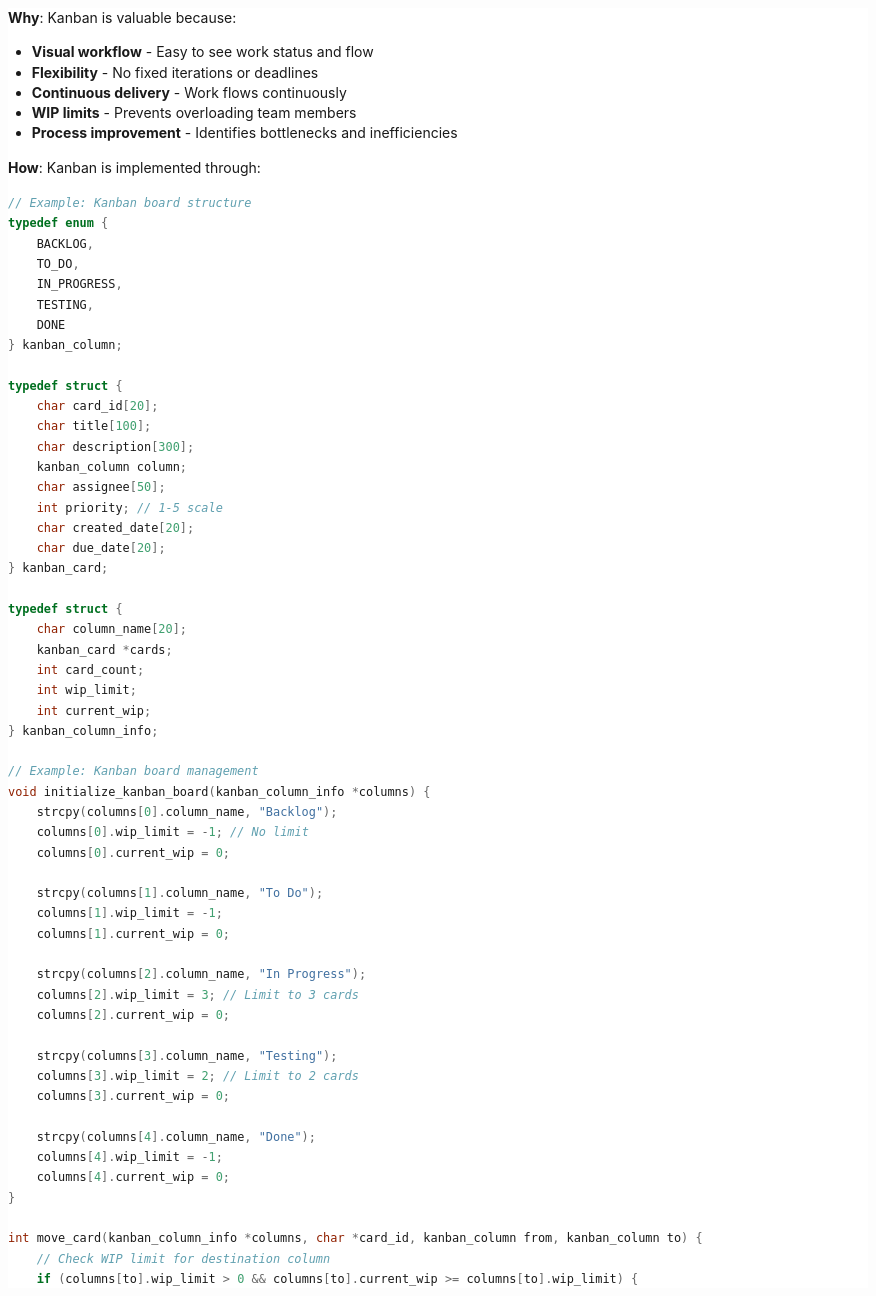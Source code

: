 **Why**: Kanban is valuable because:

- **Visual workflow** - Easy to see work status and flow
- **Flexibility** - No fixed iterations or deadlines
- **Continuous delivery** - Work flows continuously
- **WIP limits** - Prevents overloading team members
- **Process improvement** - Identifies bottlenecks and inefficiencies

**How**: Kanban is implemented through:

```c
// Example: Kanban board structure
typedef enum {
    BACKLOG,
    TO_DO,
    IN_PROGRESS,
    TESTING,
    DONE
} kanban_column;

typedef struct {
    char card_id[20];
    char title[100];
    char description[300];
    kanban_column column;
    char assignee[50];
    int priority; // 1-5 scale
    char created_date[20];
    char due_date[20];
} kanban_card;

typedef struct {
    char column_name[20];
    kanban_card *cards;
    int card_count;
    int wip_limit;
    int current_wip;
} kanban_column_info;

// Example: Kanban board management
void initialize_kanban_board(kanban_column_info *columns) {
    strcpy(columns[0].column_name, "Backlog");
    columns[0].wip_limit = -1; // No limit
    columns[0].current_wip = 0;

    strcpy(columns[1].column_name, "To Do");
    columns[1].wip_limit = -1;
    columns[1].current_wip = 0;

    strcpy(columns[2].column_name, "In Progress");
    columns[2].wip_limit = 3; // Limit to 3 cards
    columns[2].current_wip = 0;

    strcpy(columns[3].column_name, "Testing");
    columns[3].wip_limit = 2; // Limit to 2 cards
    columns[3].current_wip = 0;

    strcpy(columns[4].column_name, "Done");
    columns[4].wip_limit = -1;
    columns[4].current_wip = 0;
}

int move_card(kanban_column_info *columns, char *card_id, kanban_column from, kanban_column to) {
    // Check WIP limit for destination column
    if (columns[to].wip_limit > 0 && columns[to].current_wip >= columns[to].wip_limit) {
```